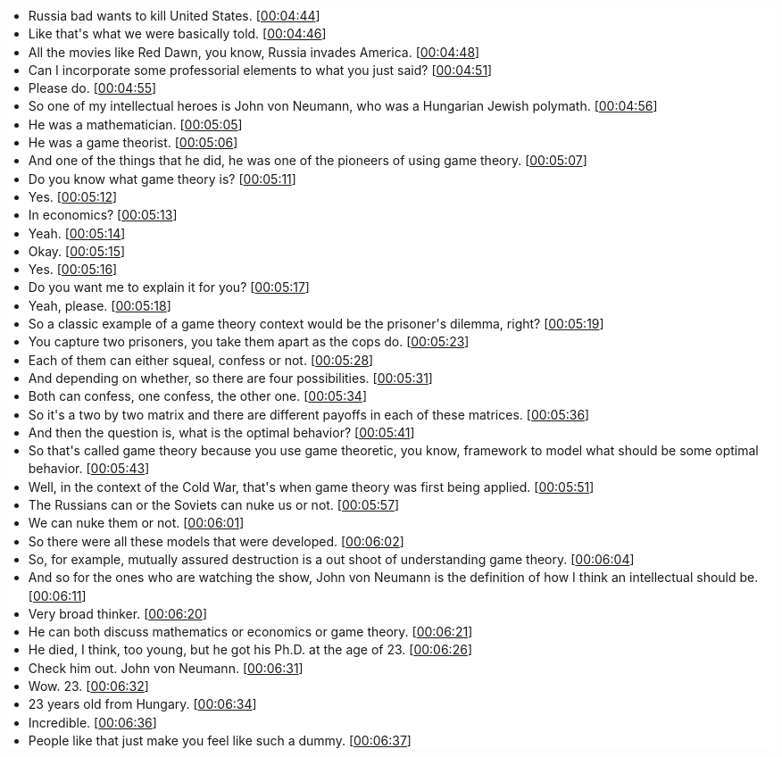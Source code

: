 *  Russia bad wants to kill United States. [[00:04:44](https://www.youtube.com/watch?v=vhJ_6YyOU2A&t=284.0s)]
*  Like that's what we were basically told. [[00:04:46](https://www.youtube.com/watch?v=vhJ_6YyOU2A&t=286.0s)]
*  All the movies like Red Dawn, you know, Russia invades America. [[00:04:48](https://www.youtube.com/watch?v=vhJ_6YyOU2A&t=288.0s)]
*  Can I incorporate some professorial elements to what you just said? [[00:04:51](https://www.youtube.com/watch?v=vhJ_6YyOU2A&t=291.0s)]
*  Please do. [[00:04:55](https://www.youtube.com/watch?v=vhJ_6YyOU2A&t=295.0s)]
*  So one of my intellectual heroes is John von Neumann, who was a Hungarian Jewish polymath. [[00:04:56](https://www.youtube.com/watch?v=vhJ_6YyOU2A&t=296.0s)]
*  He was a mathematician. [[00:05:05](https://www.youtube.com/watch?v=vhJ_6YyOU2A&t=305.0s)]
*  He was a game theorist. [[00:05:06](https://www.youtube.com/watch?v=vhJ_6YyOU2A&t=306.0s)]
*  And one of the things that he did, he was one of the pioneers of using game theory. [[00:05:07](https://www.youtube.com/watch?v=vhJ_6YyOU2A&t=307.0s)]
*  Do you know what game theory is? [[00:05:11](https://www.youtube.com/watch?v=vhJ_6YyOU2A&t=311.0s)]
*  Yes. [[00:05:12](https://www.youtube.com/watch?v=vhJ_6YyOU2A&t=312.0s)]
*  In economics? [[00:05:13](https://www.youtube.com/watch?v=vhJ_6YyOU2A&t=313.0s)]
*  Yeah. [[00:05:14](https://www.youtube.com/watch?v=vhJ_6YyOU2A&t=314.0s)]
*  Okay. [[00:05:15](https://www.youtube.com/watch?v=vhJ_6YyOU2A&t=315.0s)]
*  Yes. [[00:05:16](https://www.youtube.com/watch?v=vhJ_6YyOU2A&t=316.0s)]
*  Do you want me to explain it for you? [[00:05:17](https://www.youtube.com/watch?v=vhJ_6YyOU2A&t=317.0s)]
*  Yeah, please. [[00:05:18](https://www.youtube.com/watch?v=vhJ_6YyOU2A&t=318.0s)]
*  So a classic example of a game theory context would be the prisoner's dilemma, right? [[00:05:19](https://www.youtube.com/watch?v=vhJ_6YyOU2A&t=319.0s)]
*  You capture two prisoners, you take them apart as the cops do. [[00:05:23](https://www.youtube.com/watch?v=vhJ_6YyOU2A&t=323.0s)]
*  Each of them can either squeal, confess or not. [[00:05:28](https://www.youtube.com/watch?v=vhJ_6YyOU2A&t=328.0s)]
*  And depending on whether, so there are four possibilities. [[00:05:31](https://www.youtube.com/watch?v=vhJ_6YyOU2A&t=331.0s)]
*  Both can confess, one confess, the other one. [[00:05:34](https://www.youtube.com/watch?v=vhJ_6YyOU2A&t=334.0s)]
*  So it's a two by two matrix and there are different payoffs in each of these matrices. [[00:05:36](https://www.youtube.com/watch?v=vhJ_6YyOU2A&t=336.0s)]
*  And then the question is, what is the optimal behavior? [[00:05:41](https://www.youtube.com/watch?v=vhJ_6YyOU2A&t=341.0s)]
*  So that's called game theory because you use game theoretic, you know, framework to model what should be some optimal behavior. [[00:05:43](https://www.youtube.com/watch?v=vhJ_6YyOU2A&t=343.0s)]
*  Well, in the context of the Cold War, that's when game theory was first being applied. [[00:05:51](https://www.youtube.com/watch?v=vhJ_6YyOU2A&t=351.0s)]
*  The Russians can or the Soviets can nuke us or not. [[00:05:57](https://www.youtube.com/watch?v=vhJ_6YyOU2A&t=357.0s)]
*  We can nuke them or not. [[00:06:01](https://www.youtube.com/watch?v=vhJ_6YyOU2A&t=361.0s)]
*  So there were all these models that were developed. [[00:06:02](https://www.youtube.com/watch?v=vhJ_6YyOU2A&t=362.0s)]
*  So, for example, mutually assured destruction is a out shoot of understanding game theory. [[00:06:04](https://www.youtube.com/watch?v=vhJ_6YyOU2A&t=364.0s)]
*  And so for the ones who are watching the show, John von Neumann is the definition of how I think an intellectual should be. [[00:06:11](https://www.youtube.com/watch?v=vhJ_6YyOU2A&t=371.0s)]
*  Very broad thinker. [[00:06:20](https://www.youtube.com/watch?v=vhJ_6YyOU2A&t=380.0s)]
*  He can both discuss mathematics or economics or game theory. [[00:06:21](https://www.youtube.com/watch?v=vhJ_6YyOU2A&t=381.0s)]
*  He died, I think, too young, but he got his Ph.D. at the age of 23. [[00:06:26](https://www.youtube.com/watch?v=vhJ_6YyOU2A&t=386.0s)]
*  Check him out. John von Neumann. [[00:06:31](https://www.youtube.com/watch?v=vhJ_6YyOU2A&t=391.0s)]
*  Wow. 23. [[00:06:32](https://www.youtube.com/watch?v=vhJ_6YyOU2A&t=392.0s)]
*  23 years old from Hungary. [[00:06:34](https://www.youtube.com/watch?v=vhJ_6YyOU2A&t=394.0s)]
*  Incredible. [[00:06:36](https://www.youtube.com/watch?v=vhJ_6YyOU2A&t=396.0s)]
*  People like that just make you feel like such a dummy. [[00:06:37](https://www.youtube.com/watch?v=vhJ_6YyOU2A&t=397.0s)]